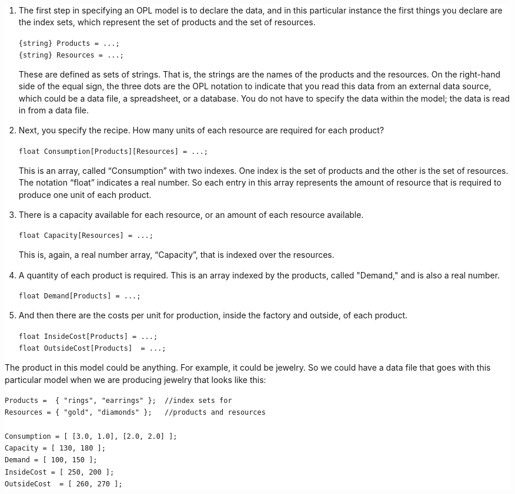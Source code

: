 1. The first step in specifying an OPL model is to declare the data, and in this particular instance the first things you declare are the index sets, which represent the set of products and the set of resources.
    
    ```
    {string} Products = ...;
    {string} Resources = ...;
    ```
    
    These are defined as sets of strings. That is, the strings are the names of the products and the resources. On the right-hand side of the equal sign, the three dots are the OPL notation to indicate that you read this data from an external data source, which could be a data file, a spreadsheet, or a database. You do not have to specify the data within the model; the data is read in from a data file.
    
2. Next, you specify the recipe. How many units of each resource are required for each product?
    
    ```
    float Consumption[Products][Resources] = ...;
    ```
    
    This is an array, called “Consumption” with two indexes. One index is the set of products and the other is the set of resources. The notation “float” indicates a real number. So each entry in this array represents the amount of resource that is required to produce one unit of each product.
    
3. There is a capacity available for each resource, or an amount of each resource available.
    
    ```
    float Capacity[Resources] = ...;
    ```
    
    This is, again, a real number array, “Capacity”, that is indexed over the resources.
    
4. A quantity of each product is required. This is an array indexed by the products, called "Demand," and is also a real number.
    
    ```
    float Demand[Products] = ...;
    ```
    
5. And then there are the costs per unit for production, inside the factory and outside, of each product.
    
    ```
    float InsideCost[Products] = ...;
    float OutsideCost[Products]  = ...;
    ```
    

The product in this model could be anything. For example, it could be jewelry. So we could have a data file that goes with this particular model when we are producing jewelry that looks like this:

```
Products =  { "rings", "earrings" };  //index sets for
Resources = { "gold", "diamonds" };   //products and resources

Consumption = [ [3.0, 1.0], [2.0, 2.0] ];
Capacity = [ 130, 180 ];
Demand = [ 100, 150 ];
InsideCost = [ 250, 200 ];
OutsideCost  = [ 260, 270 ];
```
